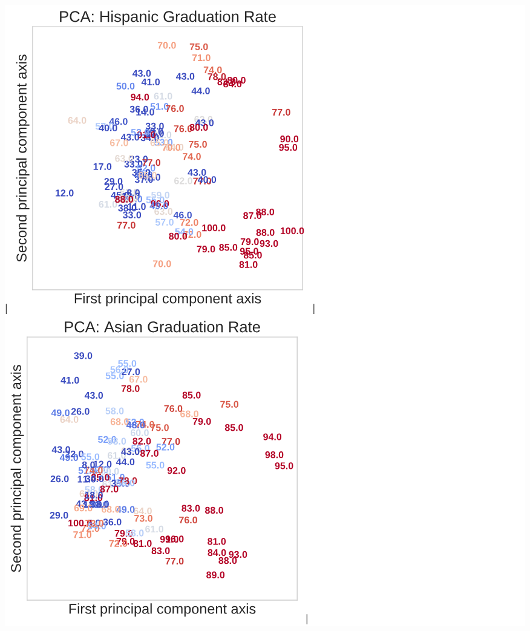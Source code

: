 | ![img/pca-hispanic-grad.png](img/pca-hispanic-grad.png) |  ![img/pca-asian-grad.png](img/pca-asian-grad.png) |